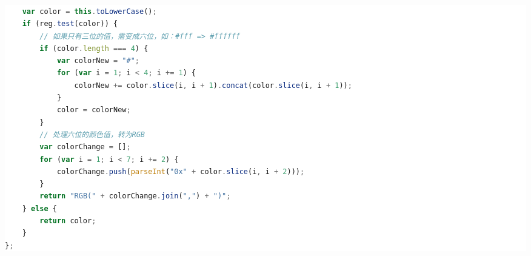 ```js
    var color = this.toLowerCase();
    if (reg.test(color)) {
        // 如果只有三位的值，需变成六位，如：#fff => #ffffff
        if (color.length === 4) {
            var colorNew = "#";
            for (var i = 1; i < 4; i += 1) {
                colorNew += color.slice(i, i + 1).concat(color.slice(i, i + 1));
            }
            color = colorNew;
        }
        // 处理六位的颜色值，转为RGB
        var colorChange = [];
        for (var i = 1; i < 7; i += 2) {
            colorChange.push(parseInt("0x" + color.slice(i, i + 2)));
        }
        return "RGB(" + colorChange.join(",") + ")";
    } else {
        return color;
    }
};
```
